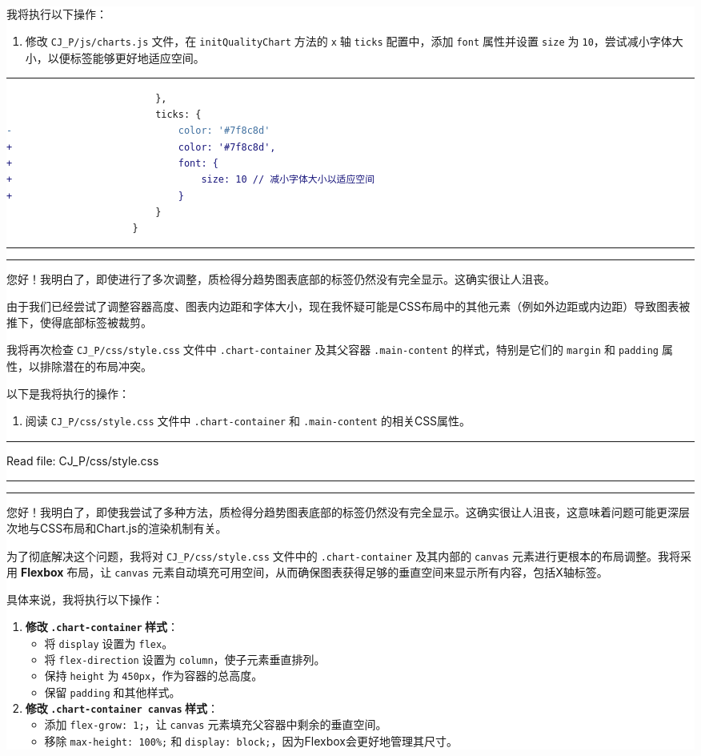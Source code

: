 我将执行以下操作：
1. 修改 `CJ_P/js/charts.js` 文件，在 `initQualityChart` 方法的 `x` 轴 `ticks` 配置中，添加 `font` 属性并设置 `size` 为 `10`，尝试减小字体大小，以便标签能够更好地适应空间。



---

```diff
                          },
                          ticks: {
-                             color: '#7f8c8d'
+                             color: '#7f8c8d',
+                             font: {
+                                 size: 10 // 减小字体大小以适应空间
+                             }
                          }
                      }
```

---



---

您好！我明白了，即使进行了多次调整，质检得分趋势图表底部的标签仍然没有完全显示。这确实很让人沮丧。

由于我们已经尝试了调整容器高度、图表内边距和字体大小，现在我怀疑可能是CSS布局中的其他元素（例如外边距或内边距）导致图表被推下，使得底部标签被裁剪。

我将再次检查 `CJ_P/css/style.css` 文件中 `.chart-container` 及其父容器 `.main-content` 的样式，特别是它们的 `margin` 和 `padding` 属性，以排除潜在的布局冲突。

以下是我将执行的操作：
1. 阅读 `CJ_P/css/style.css` 文件中 `.chart-container` 和 `.main-content` 的相关CSS属性。



---

Read file: CJ_P/css/style.css

---



---

您好！我明白了，即使我尝试了多种方法，质检得分趋势图表底部的标签仍然没有完全显示。这确实很让人沮丧，这意味着问题可能更深层次地与CSS布局和Chart.js的渲染机制有关。

为了彻底解决这个问题，我将对 `CJ_P/css/style.css` 文件中的 `.chart-container` 及其内部的 `canvas` 元素进行更根本的布局调整。我将采用 **Flexbox** 布局，让 `canvas` 元素自动填充可用空间，从而确保图表获得足够的垂直空间来显示所有内容，包括X轴标签。

具体来说，我将执行以下操作：
1.  **修改 `.chart-container` 样式**：
    *   将 `display` 设置为 `flex`。
    *   将 `flex-direction` 设置为 `column`，使子元素垂直排列。
    *   保持 `height` 为 `450px`，作为容器的总高度。
    *   保留 `padding` 和其他样式。
2.  **修改 `.chart-container canvas` 样式**：
    *   添加 `flex-grow: 1;`，让 `canvas` 元素填充父容器中剩余的垂直空间。
    *   移除 `max-height: 100%;` 和 `display: block;`，因为Flexbox会更好地管理其尺寸。
